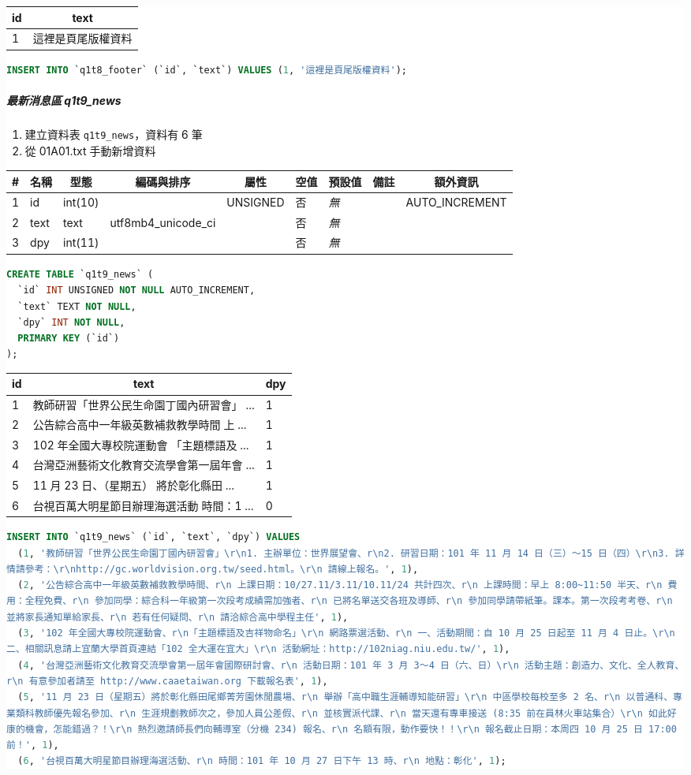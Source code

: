 | id  | text               |
| --- | ------------------ |
| 1   | 這裡是頁尾版權資料 |

```sql
INSERT INTO `q1t8_footer` (`id`, `text`) VALUES (1, '這裡是頁尾版權資料');
```

##### 最新消息區 q1t9_news
1. 建立資料表 `q1t9_news`，資料有 6 筆
2. 從 01A01.txt 手動新增資料

| #   | 名稱 | 型態    | 編碼與排序         | 屬性     | 空值 | 預設值 | 備註 | 額外資訊       |
| --- | ---- | ------- | ------------------ | -------- | ---- | ------ | ---- | -------------- |
| 1   | id   | int(10) |                    | UNSIGNED | 否   | _無_   |      | AUTO_INCREMENT |
| 2   | text | text    | utf8mb4_unicode_ci |          | 否   | _無_   |      |                |
| 3   | dpy  | int(11) |                    |          | 否   | _無_   |      |                |

```sql
CREATE TABLE `q1t9_news` (
  `id` INT UNSIGNED NOT NULL AUTO_INCREMENT,
  `text` TEXT NOT NULL,
  `dpy` INT NOT NULL,
  PRIMARY KEY (`id`)
);
```

| id  | text                                       | dpy |
| --- | ------------------------------------------ | --- |
| 1   | 教師研習「世界公民生命園丁國內研習會」 ... | 1   |
| 2   | 公告綜合高中一年級英數補救教學時間 上 ...  | 1   |
| 3   | 102 年全國大專校院運動會 「主題標語及 ...  | 1   |
| 4   | 台灣亞洲藝術文化教育交流學會第一屆年會 ... | 1   |
| 5   | 11 月 23 日、（星期五） 將於彰化縣田 ...   | 1   |
| 6   | 台視百萬大明星節目辦理海選活動 時間：1 ... | 0   |

```sql
INSERT INTO `q1t9_news` (`id`, `text`, `dpy`) VALUES
  (1, '教師研習「世界公民生命園丁國內研習會」\r\n1. 主辦單位：世界展望會、r\n2. 研習日期：101 年 11 月 14 日（三）～15 日（四）\r\n3. 詳情請參考：\r\nhttp://gc.worldvision.org.tw/seed.html。\r\n 請線上報名。', 1),
  (2, '公告綜合高中一年級英數補救教學時間、r\n 上課日期：10/27.11/3.11/10.11/24 共計四次、r\n 上課時間：早上 8:00~11:50 半天、r\n 費用：全程免費、r\n 參加同學：綜合科一年級第一次段考成績需加強者、r\n 已將名單送交各班及導師、r\n 參加同學請帶紙筆。課本。第一次段考考卷、r\n 並將家長通知單給家長、r\n 若有任何疑問、r\n 請洽綜合高中學程主任', 1),
  (3, '102 年全國大專校院運動會、r\n「主題標語及吉祥物命名」\r\n 網路票選活動、r\n 一、活動期間：自 10 月 25 日起至 11 月 4 日止。\r\n 二、相關訊息請上宜蘭大學首頁連結「102 全大運在宜大」\r\n 活動網址：http://102niag.niu.edu.tw/', 1),
  (4, '台灣亞洲藝術文化教育交流學會第一屆年會國際研討會、r\n 活動日期：101 年 3 月 3～4 日（六、日）\r\n 活動主題：創造力、文化、全人教育、r\n 有意參加者請至 http://www.caaetaiwan.org 下載報名表', 1),
  (5, '11 月 23 日（星期五）將於彰化縣田尾鄉菁芳園休閒農場、r\n 舉辦「高中職生涯輔導知能研習」\r\n 中區學校每校至多 2 名、r\n 以普通科、專業類科教師優先報名參加、r\n 生涯規劃教師次之，參加人員公差假、r\n 並核實派代課、r\n 當天還有專車接送 (8:35 前在員林火車站集合）\r\n 如此好康的機會，怎能錯過？！\r\n 熱烈邀請師長們向輔導室（分機 234) 報名、r\n 名額有限，動作要快！！\r\n 報名截止日期：本周四 10 月 25 日 17:00 前！', 1),
  (6, '台視百萬大明星節目辦理海選活動、r\n 時間：101 年 10 月 27 日下午 13 時、r\n 地點：彰化', 1);
```
